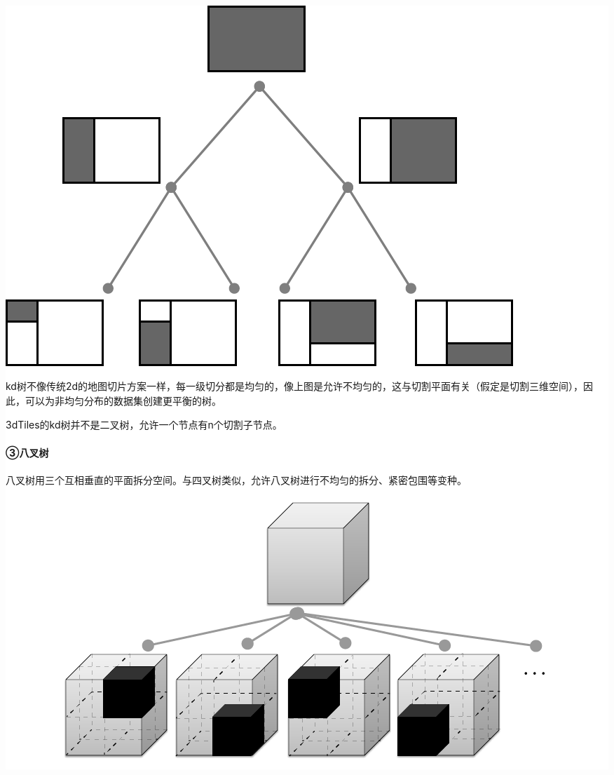 ![img](attachments/kdtree.png)

kd树不像传统2d的地图切片方案一样，每一级切分都是均匀的，像上图是允许不均匀的，这与切割平面有关（假定是切割三维空间），因此，可以为非均匀分布的数据集创建更平衡的树。

3dTiles的kd树并不是二叉树，允许一个节点有n个切割子节点。

#### ③八叉树

八叉树用三个互相垂直的平面拆分空间。与四叉树类似，允许八叉树进行不均匀的拆分、紧密包围等变种。

![image-20200508170350209](attachments/image-20200508170350209.png)
